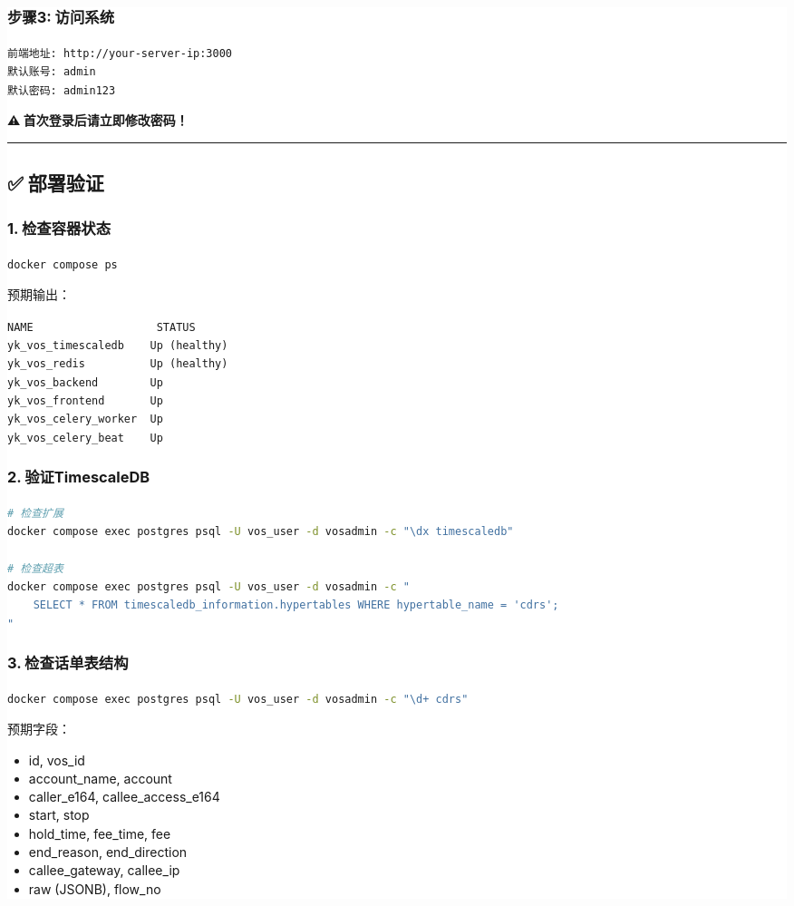 ### 步骤3: 访问系统

```
前端地址: http://your-server-ip:3000
默认账号: admin
默认密码: admin123
```

**⚠️ 首次登录后请立即修改密码！**

---

## ✅ 部署验证

### 1. 检查容器状态

```bash
docker compose ps
```

预期输出：
```
NAME                   STATUS
yk_vos_timescaledb    Up (healthy)
yk_vos_redis          Up (healthy)
yk_vos_backend        Up
yk_vos_frontend       Up
yk_vos_celery_worker  Up
yk_vos_celery_beat    Up
```

### 2. 验证TimescaleDB

```bash
# 检查扩展
docker compose exec postgres psql -U vos_user -d vosadmin -c "\dx timescaledb"

# 检查超表
docker compose exec postgres psql -U vos_user -d vosadmin -c "
    SELECT * FROM timescaledb_information.hypertables WHERE hypertable_name = 'cdrs';
"
```

### 3. 检查话单表结构

```bash
docker compose exec postgres psql -U vos_user -d vosadmin -c "\d+ cdrs"
```

预期字段：
- id, vos_id
- account_name, account
- caller_e164, callee_access_e164
- start, stop
- hold_time, fee_time, fee
- end_reason, end_direction
- callee_gateway, callee_ip
- raw (JSONB), flow_no
